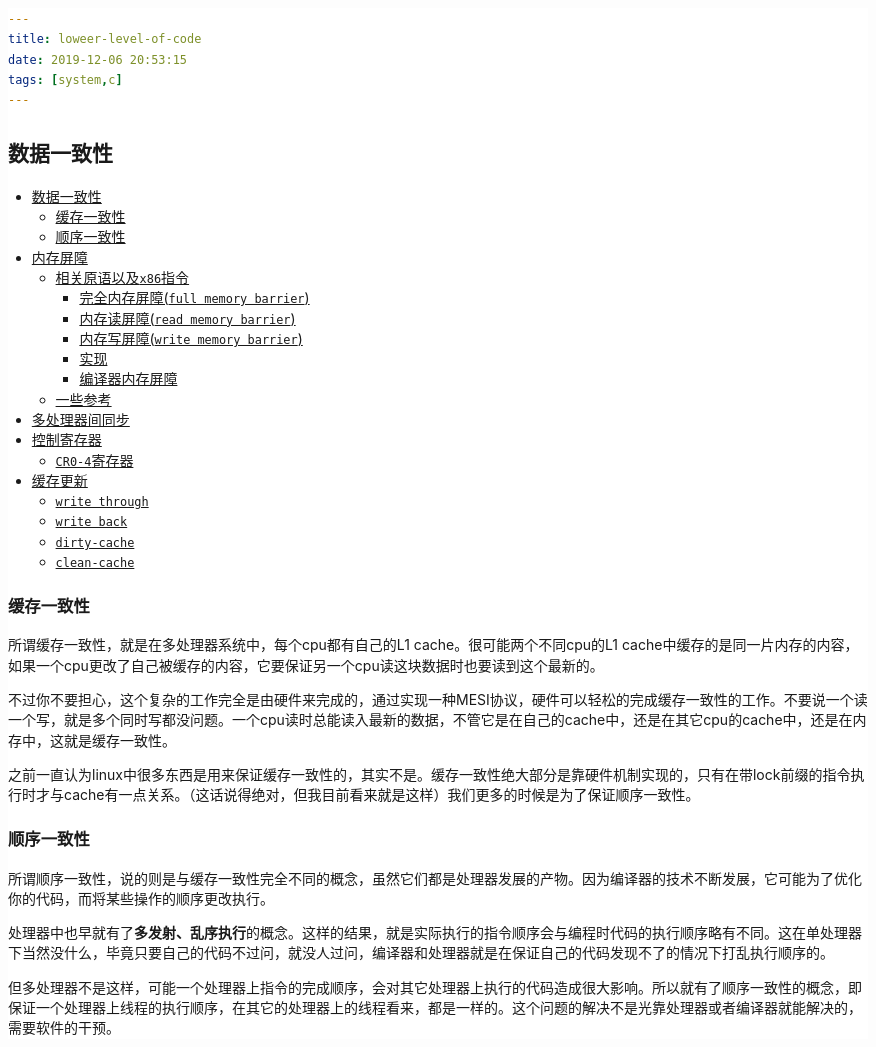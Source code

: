 ```yaml
---
title: loweer-level-of-code
date: 2019-12-06 20:53:15
tags: [system,c]
---
```


## 数据一致性



- [数据一致性](#数据一致性)
    - [缓存一致性](#缓存一致性)
    - [顺序一致性](#顺序一致性)
- [内存屏障](#内存屏障)
    - [相关原语以及`x86`指令](#相关原语以及x86指令)
        - [完全内存屏障(`full memory barrier`)](#完全内存屏障full-memory-barrier)
        - [内存读屏障(`read memory barrier`)](#内存读屏障read-memory-barrier)
        - [内存写屏障(`write memory barrier`)](#内存写屏障write-memory-barrier)
        - [实现](#实现)
        - [编译器内存屏障](#编译器内存屏障)
    - [一些参考](#一些参考)
- [多处理器间同步](#多处理器间同步)
- [控制寄存器](#控制寄存器)
    - [`CR0-4`寄存器](#cr0-4寄存器)
- [缓存更新](#缓存更新)
    - [`write through`](#write-through)
    - [`write back`](#write-back)
    - [`dirty-cache`](#dirty-cache)
    - [`clean-cache`](#clean-cache)



### 缓存一致性

所谓缓存一致性，就是在多处理器系统中，每个cpu都有自己的L1 cache。很可能两个不同cpu的L1 cache中缓存的是同一片内存的内容，如果一个cpu更改了自己被缓存的内容，它要保证另一个cpu读这块数据时也要读到这个最新的。

不过你不要担心，这个复杂的工作完全是由硬件来完成的，通过实现一种MESI协议，硬件可以轻松的完成缓存一致性的工作。不要说一个读一个写，就是多个同时写都没问题。一个cpu读时总能读入最新的数据，不管它是在自己的cache中，还是在其它cpu的cache中，还是在内存中，这就是缓存一致性。

之前一直认为linux中很多东西是用来保证缓存一致性的，其实不是。缓存一致性绝大部分是靠硬件机制实现的，只有在带lock前缀的指令执行时才与cache有一点关系。（这话说得绝对，但我目前看来就是这样）我们更多的时候是为了保证顺序一致性。

### 顺序一致性

 所谓顺序一致性，说的则是与缓存一致性完全不同的概念，虽然它们都是处理器发展的产物。因为编译器的技术不断发展，它可能为了优化你的代码，而将某些操作的顺序更改执行。
  
 处理器中也早就有了**多发射、乱序执行**的概念。这样的结果，就是实际执行的指令顺序会与编程时代码的执行顺序略有不同。这在单处理器下当然没什么，毕竟只要自己的代码不过问，就没人过问，编译器和处理器就是在保证自己的代码发现不了的情况下打乱执行顺序的。
  
 但多处理器不是这样，可能一个处理器上指令的完成顺序，会对其它处理器上执行的代码造成很大影响。所以就有了顺序一致性的概念，即保证一个处理器上线程的执行顺序，在其它的处理器上的线程看来，都是一样的。这个问题的解决不是光靠处理器或者编译器就能解决的，需要软件的干预。
